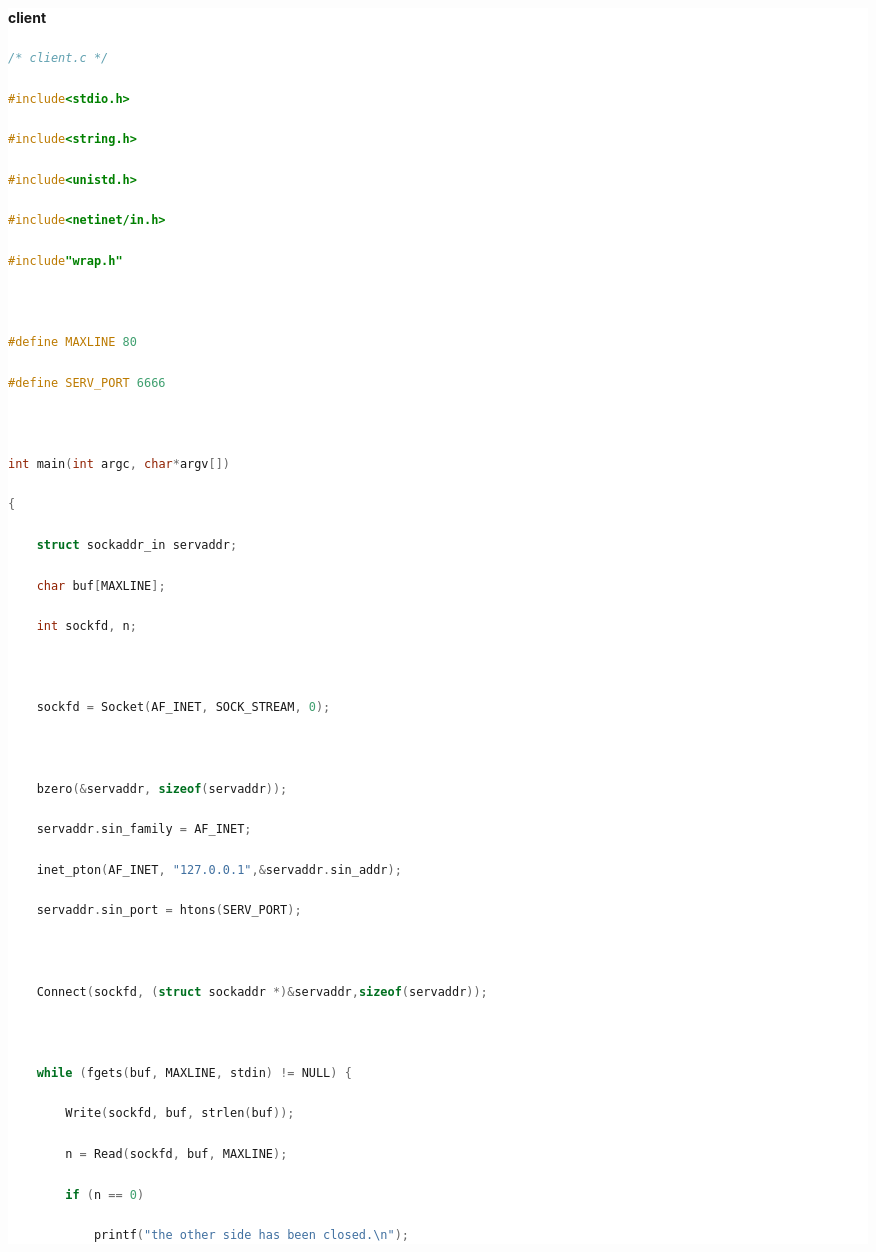 ```c
```
#### client
```c
/* client.c */

#include<stdio.h>

#include<string.h>

#include<unistd.h>

#include<netinet/in.h>

#include"wrap.h"

 

#define MAXLINE 80

#define SERV_PORT 6666

 

int main(int argc, char*argv[])

{

    struct sockaddr_in servaddr;

    char buf[MAXLINE];

    int sockfd, n;

 

    sockfd = Socket(AF_INET, SOCK_STREAM, 0);

 

    bzero(&servaddr, sizeof(servaddr));

    servaddr.sin_family = AF_INET;

    inet_pton(AF_INET, "127.0.0.1",&servaddr.sin_addr);

    servaddr.sin_port = htons(SERV_PORT);

 

    Connect(sockfd, (struct sockaddr *)&servaddr,sizeof(servaddr));

 

    while (fgets(buf, MAXLINE, stdin) != NULL) {

        Write(sockfd, buf, strlen(buf));

        n = Read(sockfd, buf, MAXLINE);

        if (n == 0)

            printf("the other side has been closed.\n");

```